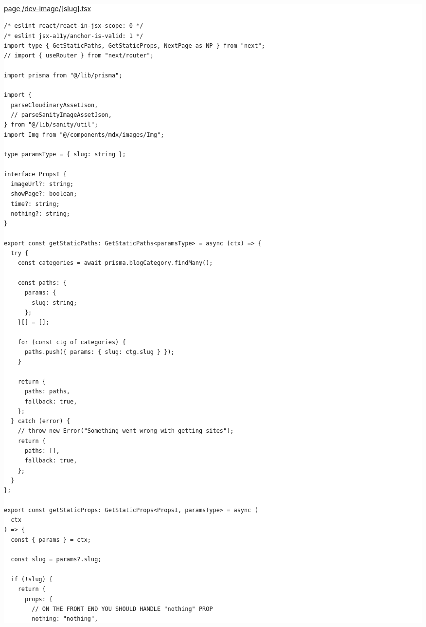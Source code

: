 [page /dev-image/\[slug\].tsx ](/src/pages/dev-image/[slug].tsx)

```tsx
/* eslint react/react-in-jsx-scope: 0 */
/* eslint jsx-a11y/anchor-is-valid: 1 */
import type { GetStaticPaths, GetStaticProps, NextPage as NP } from "next";
// import { useRouter } from "next/router";

import prisma from "@/lib/prisma";

import {
  parseCloudinaryAssetJson,
  // parseSanityImageAssetJson,
} from "@/lib/sanity/util";
import Img from "@/components/mdx/images/Img";

type paramsType = { slug: string };

interface PropsI {
  imageUrl?: string;
  showPage?: boolean;
  time?: string;
  nothing?: string;
}

export const getStaticPaths: GetStaticPaths<paramsType> = async (ctx) => {
  try {
    const categories = await prisma.blogCategory.findMany();

    const paths: {
      params: {
        slug: string;
      };
    }[] = [];

    for (const ctg of categories) {
      paths.push({ params: { slug: ctg.slug } });
    }

    return {
      paths: paths,
      fallback: true,
    };
  } catch (error) {
    // throw new Error("Something went wrong with getting sites");
    return {
      paths: [],
      fallback: true,
    };
  }
};

export const getStaticProps: GetStaticProps<PropsI, paramsType> = async (
  ctx
) => {
  const { params } = ctx;

  const slug = params?.slug;

  if (!slug) {
    return {
      props: {
        // ON THE FRONT END YOU SHOULD HANDLE "nothing" PROP
        nothing: "nothing",
```
